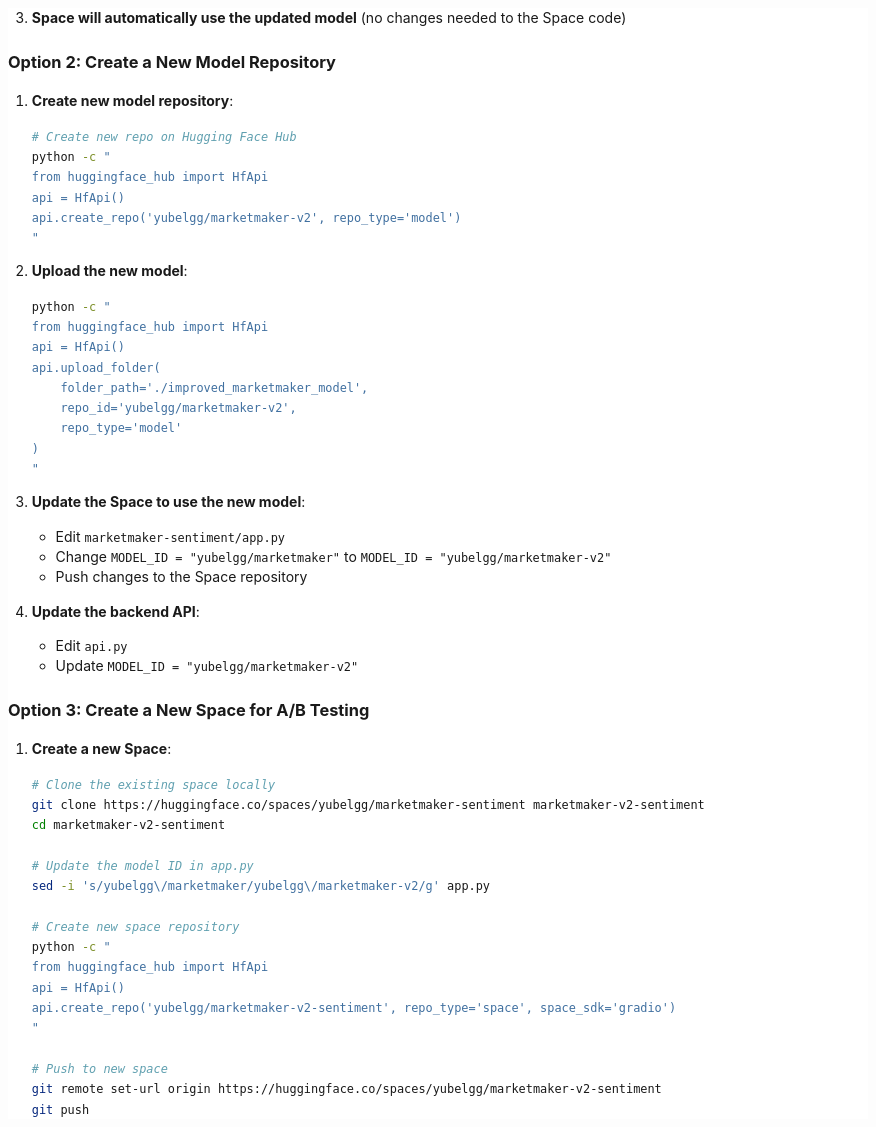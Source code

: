 3. **Space will automatically use the updated model** (no changes needed to the Space code)

### Option 2: Create a New Model Repository

1. **Create new model repository**:
   ```bash
   # Create new repo on Hugging Face Hub
   python -c "
   from huggingface_hub import HfApi
   api = HfApi()
   api.create_repo('yubelgg/marketmaker-v2', repo_type='model')
   "
   ```

2. **Upload the new model**:
   ```bash
   python -c "
   from huggingface_hub import HfApi
   api = HfApi()
   api.upload_folder(
       folder_path='./improved_marketmaker_model',
       repo_id='yubelgg/marketmaker-v2',
       repo_type='model'
   )
   "
   ```

3. **Update the Space to use the new model**:
   - Edit `marketmaker-sentiment/app.py`
   - Change `MODEL_ID = "yubelgg/marketmaker"` to `MODEL_ID = "yubelgg/marketmaker-v2"`
   - Push changes to the Space repository

4. **Update the backend API**:
   - Edit `api.py`
   - Update `MODEL_ID = "yubelgg/marketmaker-v2"`

### Option 3: Create a New Space for A/B Testing

1. **Create a new Space**:
   ```bash
   # Clone the existing space locally
   git clone https://huggingface.co/spaces/yubelgg/marketmaker-sentiment marketmaker-v2-sentiment
   cd marketmaker-v2-sentiment
   
   # Update the model ID in app.py
   sed -i 's/yubelgg\/marketmaker/yubelgg\/marketmaker-v2/g' app.py
   
   # Create new space repository
   python -c "
   from huggingface_hub import HfApi
   api = HfApi()
   api.create_repo('yubelgg/marketmaker-v2-sentiment', repo_type='space', space_sdk='gradio')
   "
   
   # Push to new space
   git remote set-url origin https://huggingface.co/spaces/yubelgg/marketmaker-v2-sentiment
   git push
   ```
